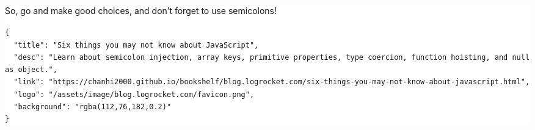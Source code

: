 So, go and make good choices, and don’t forget to use semicolons!


```component VPCard
{
  "title": "Six things you may not know about JavaScript",
  "desc": "Learn about semicolon injection, array keys, primitive properties, type coercion, function hoisting, and null as object.",
  "link": "https://chanhi2000.github.io/bookshelf/blog.logrocket.com/six-things-you-may-not-know-about-javascript.html",
  "logo": "/assets/image/blog.logrocket.com/favicon.png",
  "background": "rgba(112,76,182,0.2)"
}
```
